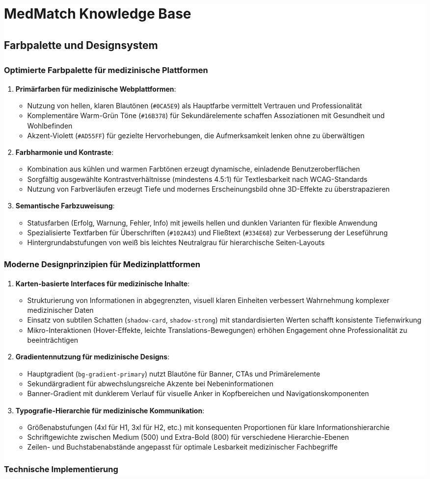 # MedMatch Knowledge Base

## Farbpalette und Designsystem

### Optimierte Farbpalette für medizinische Plattformen

1. **Primärfarben für medizinische Webplattformen**:
   - Nutzung von hellen, klaren Blautönen (`#0CA5E9`) als Hauptfarbe vermittelt Vertrauen und Professionalität
   - Komplementäre Warm-Grün Töne (`#16B378`) für Sekundärelemente schaffen Assoziationen mit Gesundheit und Wohlbefinden
   - Akzent-Violett (`#AD55FF`) für gezielte Hervorhebungen, die Aufmerksamkeit lenken ohne zu überwältigen

2. **Farbharmonie und Kontraste**:
   - Kombination aus kühlen und warmen Farbtönen erzeugt dynamische, einladende Benutzeroberflächen
   - Sorgfältig ausgewählte Kontrastverhältnisse (mindestens 4.5:1) für Textlesbarkeit nach WCAG-Standards
   - Nutzung von Farbverläufen erzeugt Tiefe und modernes Erscheinungsbild ohne 3D-Effekte zu überstrapazieren

3. **Semantische Farbzuweisung**:
   - Statusfarben (Erfolg, Warnung, Fehler, Info) mit jeweils hellen und dunklen Varianten für flexible Anwendung
   - Spezialisierte Textfarben für Überschriften (`#102A43`) und Fließtext (`#334E68`) zur Verbesserung der Leseführung
   - Hintergrundabstufungen von weiß bis leichtes Neutralgrau für hierarchische Seiten-Layouts

### Moderne Designprinzipien für Medizinplattformen

1. **Karten-basierte Interfaces für medizinische Inhalte**:
   - Strukturierung von Informationen in abgegrenzten, visuell klaren Einheiten verbessert Wahrnehmung komplexer medizinischer Daten
   - Einsatz von subtilen Schatten (`shadow-card`, `shadow-strong`) mit standardisierten Werten schafft konsistente Tiefenwirkung
   - Mikro-Interaktionen (Hover-Effekte, leichte Translations-Bewegungen) erhöhen Engagement ohne Professionalität zu beeinträchtigen

2. **Gradientennutzung für medizinische Designs**:
   - Hauptgradient (`bg-gradient-primary`) nutzt Blautöne für Banner, CTAs und Primärelemente
   - Sekundärgradient für abwechslungsreiche Akzente bei Nebeninformationen
   - Banner-Gradient mit dunklerem Verlauf für visuelle Anker in Kopfbereichen und Navigationskomponenten

3. **Typografie-Hierarchie für medizinische Kommunikation**:
   - Größenabstufungen (4xl für H1, 3xl für H2, etc.) mit konsequenten Proportionen für klare Informationshierarchie
   - Schriftgewichte zwischen Medium (500) und Extra-Bold (800) für verschiedene Hierarchie-Ebenen
   - Zeilen- und Buchstabenabstände angepasst für optimale Lesbarkeit medizinischer Fachbegriffe 

### Technische Implementierung

